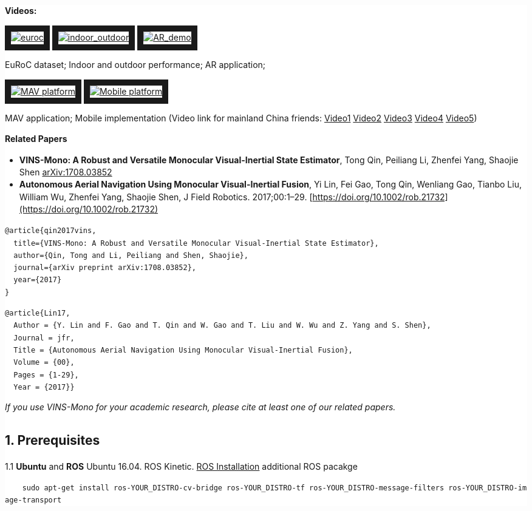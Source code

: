 **Videos:**

<a href="https://www.youtube.com/embed/mv_9snb_bKs" target="_blank"><img src="http://img.youtube.com/vi/mv_9snb_bKs/0.jpg"
alt="euroc" width="240" height="180" border="10" /></a>
<a href="https://www.youtube.com/embed/g_wN0Nt0VAU" target="_blank"><img src="http://img.youtube.com/vi/g_wN0Nt0VAU/0.jpg"
alt="indoor_outdoor" width="240" height="180" border="10" /></a>
<a href="https://www.youtube.com/embed/I4txdvGhT6I" target="_blank"><img src="http://img.youtube.com/vi/I4txdvGhT6I/0.jpg"
alt="AR_demo" width="240" height="180" border="10" /></a>

EuRoC dataset;                  Indoor and outdoor performance;                         AR application;

<a href="https://www.youtube.com/embed/2zE84HqT0es" target="_blank"><img src="http://img.youtube.com/vi/2zE84HqT0es/0.jpg"
alt="MAV platform" width="240" height="180" border="10" /></a>
<a href="https://www.youtube.com/embed/CI01qbPWlYY" target="_blank"><img src="http://img.youtube.com/vi/CI01qbPWlYY/0.jpg"
alt="Mobile platform" width="240" height="180" border="10" /></a>

 MAV application;               Mobile implementation (Video link for mainland China friends: [Video1](http://www.bilibili.com/video/av10813254/) [Video2](http://www.bilibili.com/video/av10813205/) [Video3](http://www.bilibili.com/video/av10813089/) [Video4](http://www.bilibili.com/video/av10813325/) [Video5](http://www.bilibili.com/video/av10813030/))

**Related Papers**
* **VINS-Mono: A Robust and Versatile Monocular Visual-Inertial State Estimator**, Tong Qin, Peiliang Li, Zhenfei Yang, Shaojie Shen [arXiv:1708.03852](https://arxiv.org/abs/1708.03852v1)
* **Autonomous Aerial Navigation Using Monocular Visual-Inertial Fusion**, Yi Lin, Fei Gao, Tong Qin, Wenliang Gao, Tianbo Liu, William Wu, Zhenfei Yang, Shaojie Shen, J Field Robotics. 2017;00:1–29. [https://doi.org/10.1002/rob.21732](https://doi.org/10.1002/rob.21732)
```
@article{qin2017vins,
  title={VINS-Mono: A Robust and Versatile Monocular Visual-Inertial State Estimator},
  author={Qin, Tong and Li, Peiliang and Shen, Shaojie},
  journal={arXiv preprint arXiv:1708.03852},
  year={2017}
}
```
```
@article{Lin17,
  Author = {Y. Lin and F. Gao and T. Qin and W. Gao and T. Liu and W. Wu and Z. Yang and S. Shen},
  Journal = jfr,
  Title = {Autonomous Aerial Navigation Using Monocular Visual-Inertial Fusion},
  Volume = {00},
  Pages = {1-29},
  Year = {2017}}
```
*If you use VINS-Mono for your academic research, please cite at least one of our related papers.*

## 1. Prerequisites
1.1 **Ubuntu** and **ROS**
Ubuntu  16.04.
ROS Kinetic. [ROS Installation](http://wiki.ros.org/ROS/Installation)
additional ROS pacakge
```
    sudo apt-get install ros-YOUR_DISTRO-cv-bridge ros-YOUR_DISTRO-tf ros-YOUR_DISTRO-message-filters ros-YOUR_DISTRO-image-transport
```
